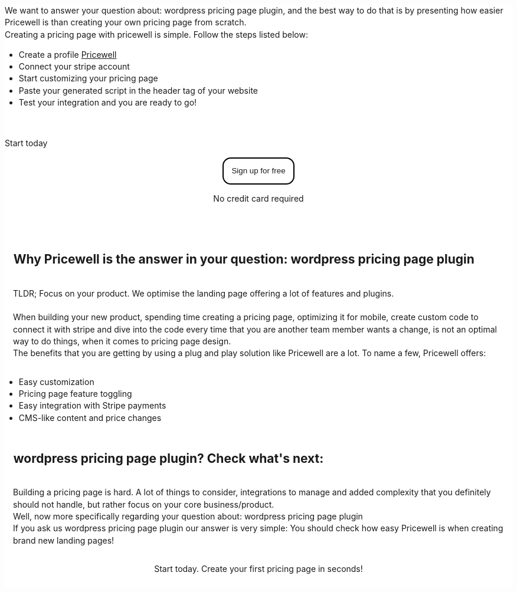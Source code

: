 We want to answer your question about: wordpress pricing page plugin, and the best way to do that is by presenting how easier Pricewell is than creating your own pricing page from scratch.<br>
Creating a pricing page with pricewell is simple. Follow the steps listed below:<br>
</p>
<div style="text-align:left">
<ul>
  <li>Create a profile <a href="https://pricewell.io?utm_source=blog" target="_blank">Pricewell</a> </li>
  <li>Connect your stripe account</li>
  <li>Start customizing your pricing page</li>
  <li>Paste your generated script in the header tag of your website</li>
  <li>Test your integration and you are ready to go!</li>
</ul>
</div>
<br>
<p>Start today</p>

<center>
    <button
          style="border:solid 2px black;
          border-radius:14px;padding: 1em;
          background-color:transparent !important;" class="cta_button">
        <a href='https://pricewell.io?utm_source=blog' style="text-decoration: none;">Sign up for free</a>
    </button>
    <p>No credit card required</p>
</center>
<br>
<h2 style="text-align:left;padding:0.7em">Why Pricewell is the answer in your question: wordpress pricing page plugin </h2>
<p style="text-align:left;padding:1em;padding-top:0em;">
TLDR; Focus on your product. We optimise the landing page offering a lot of features and plugins.<br>
<br>
When building your new product, spending time creating a pricing page, optimizing it for mobile, create custom code to connect it with stripe and dive into the code every time that you are another team member wants a change, is not an optimal way to do things, when it comes to pricing page design.
<br>
The benefits that you are getting by using a plug and play solution like Pricewell are a lot. To name a few, Pricewell offers:<br>
</p>
<div style="text-align:left">
<ul>
  <li>Easy customization</li>
  <li>Pricing page feature toggling</li>
  <li>Easy integration with Stripe payments</li>
  <li>CMS-like content and price changes</li>

</ul>
</div>
<h2 style="text-align:left;padding:0.7em">wordpress pricing page plugin? Check what's next:</h2>
<p style="text-align:left;padding:1em;padding-top:0em;">
Building a pricing page is hard. A lot of things to consider, integrations to manage and added complexity that you definitely should not handle, but rather focus on your core business/product.<br>
Well, now more specifically regarding your question about: wordpress pricing page plugin<br>
If you ask us wordpress pricing page plugin our answer is very simple: You should check how easy Pricewell is when creating brand new landing pages!<br>
<center>Start today. Create your first pricing page in seconds!</center><br>
